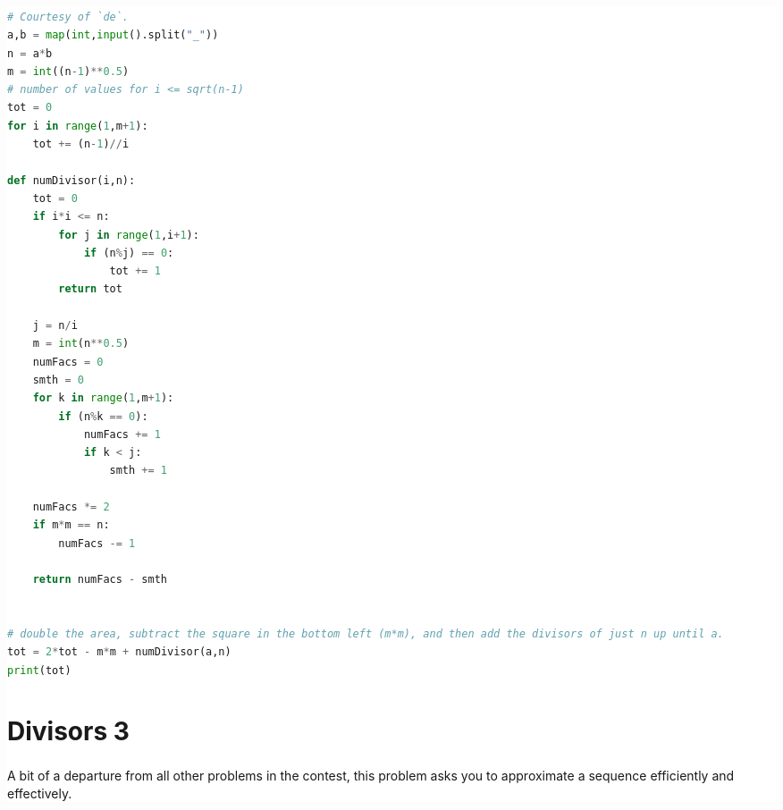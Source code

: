 <div id="DIVISORS-2-2-Python" class="code-tabcontent DIVISORS-2-2"  markdown="1">

```python
# Courtesy of `de`.
a,b = map(int,input().split("_"))
n = a*b
m = int((n-1)**0.5)
# number of values for i <= sqrt(n-1)
tot = 0
for i in range(1,m+1):
    tot += (n-1)//i

def numDivisor(i,n):
    tot = 0
    if i*i <= n:
        for j in range(1,i+1):
            if (n%j) == 0:
                tot += 1
        return tot

    j = n/i
    m = int(n**0.5)
    numFacs = 0
    smth = 0
    for k in range(1,m+1):
        if (n%k == 0):
            numFacs += 1
            if k < j:
                smth += 1

    numFacs *= 2
    if m*m == n:
        numFacs -= 1

    return numFacs - smth


# double the area, subtract the square in the bottom left (m*m), and then add the divisors of just n up until a.
tot = 2*tot - m*m + numDivisor(a,n)
print(tot)
```

</div>

</div>

</div>

# Divisors 3

A bit of a departure from all other problems in the contest, this problem asks you to approximate a sequence efficiently and effectively.
